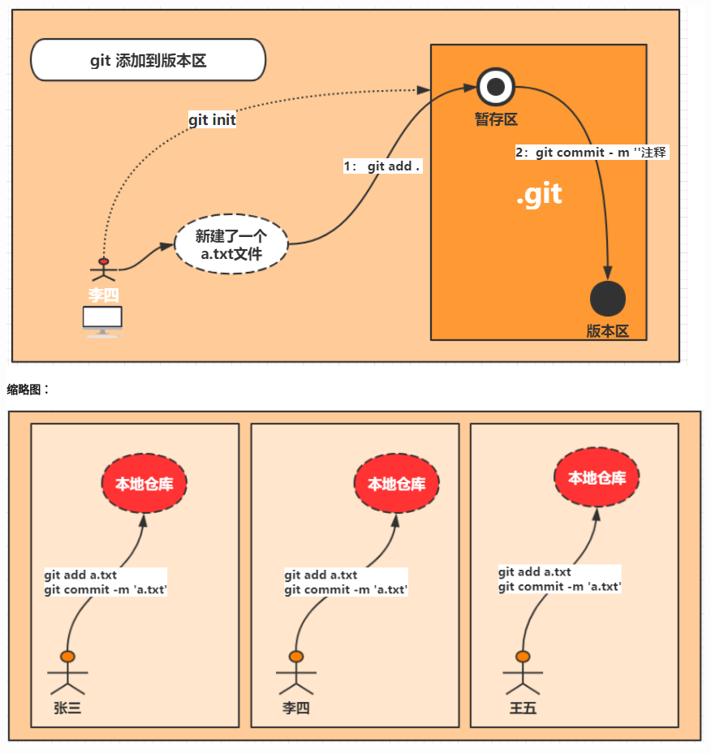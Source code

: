 ![1552015317597](assets/1552015317597.png)

**缩略图：**

![1551861304830](assets/1551861304830.png)





